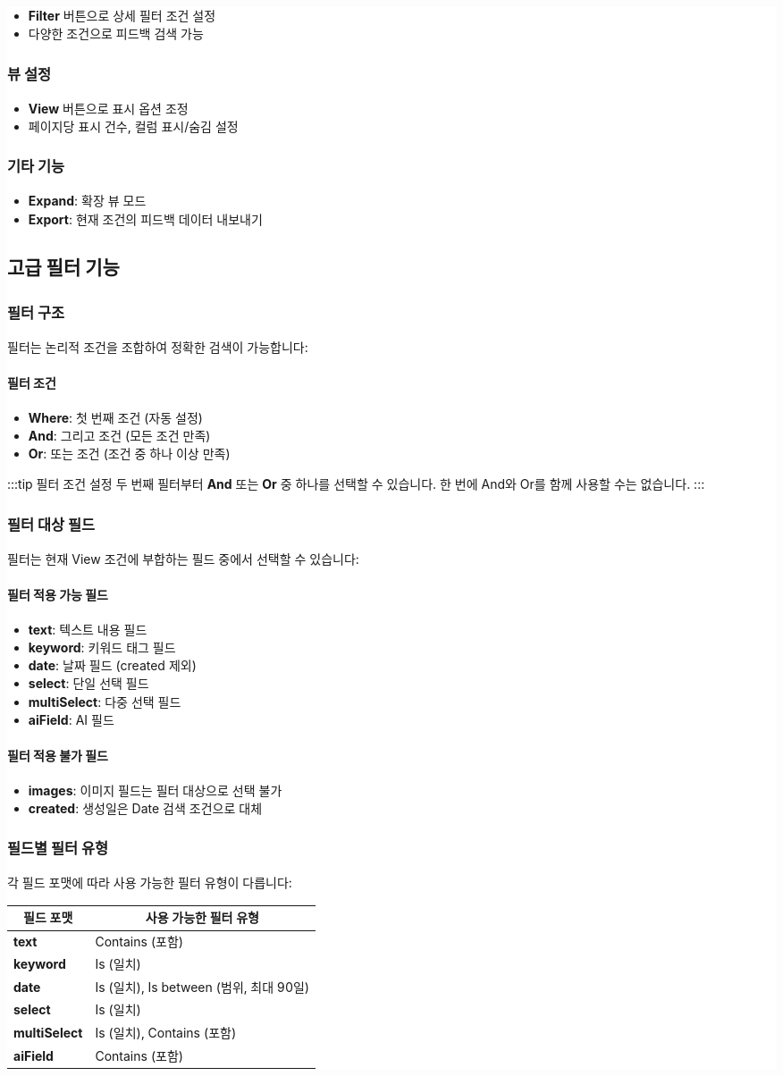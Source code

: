 - **Filter** 버튼으로 상세 필터 조건 설정
- 다양한 조건으로 피드백 검색 가능

### 뷰 설정

- **View** 버튼으로 표시 옵션 조정
- 페이지당 표시 건수, 컬럼 표시/숨김 설정

### 기타 기능

- **Expand**: 확장 뷰 모드
- **Export**: 현재 조건의 피드백 데이터 내보내기

## 고급 필터 기능

### 필터 구조

필터는 논리적 조건을 조합하여 정확한 검색이 가능합니다:

#### 필터 조건

- **Where**: 첫 번째 조건 (자동 설정)
- **And**: 그리고 조건 (모든 조건 만족)
- **Or**: 또는 조건 (조건 중 하나 이상 만족)

:::tip 필터 조건 설정
두 번째 필터부터 **And** 또는 **Or** 중 하나를 선택할 수 있습니다. 한 번에 And와 Or를 함께 사용할 수는 없습니다.
:::

### 필터 대상 필드

필터는 현재 View 조건에 부합하는 필드 중에서 선택할 수 있습니다:

#### 필터 적용 가능 필드

- **text**: 텍스트 내용 필드
- **keyword**: 키워드 태그 필드
- **date**: 날짜 필드 (created 제외)
- **select**: 단일 선택 필드
- **multiSelect**: 다중 선택 필드
- **aiField**: AI 필드

#### 필터 적용 불가 필드

- **images**: 이미지 필드는 필터 대상으로 선택 불가
- **created**: 생성일은 Date 검색 조건으로 대체

### 필드별 필터 유형

각 필드 포맷에 따라 사용 가능한 필터 유형이 다릅니다:

| 필드 포맷       | 사용 가능한 필터 유형                   |
| --------------- | --------------------------------------- |
| **text**        | Contains (포함)                         |
| **keyword**     | Is (일치)                               |
| **date**        | Is (일치), Is between (범위, 최대 90일) |
| **select**      | Is (일치)                               |
| **multiSelect** | Is (일치), Contains (포함)              |
| **aiField**     | Contains (포함)                         |
